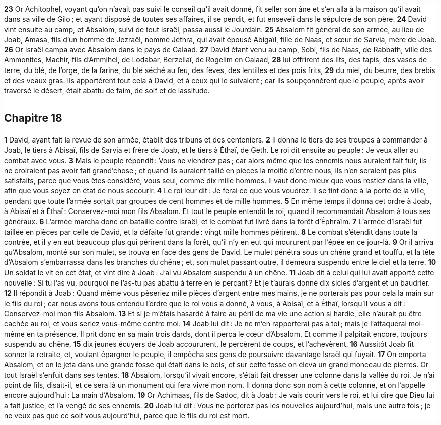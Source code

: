 **23** Or Achitophel, voyant qu’on n’avait pas suivi le conseil qu’il avait donné, fit seller son âne et s’en alla à la maison qu’il avait dans sa ville de Gilo ; et ayant disposé de toutes ses affaires, il se pendit, et fut enseveli dans le sépulcre de son père.
**24** David vint ensuite au camp, et Absalom, suivi de tout Israël, passa aussi le Jourdain.
**25** Absalom fit général de son armée, au lieu de Joab, Amasa, fils d’un homme de Jezraël, nommé Jéthra, qui avait épousé Abigaïl, fille de Naas, et sœur de Sarvia, mère de Joab.
**26** Or Israël campa avec Absalom dans le pays de Galaad.
**27** David étant venu au camp, Sobi, fils de Naas, de Rabbath, ville des Ammonites, Machir, fils d’Ammihel, de Lodabar, Berzellaï, de Rogelim en Galaad,
**28** lui offrirent des lits, des tapis, des vases de terre, du blé, de l’orge, de la farine, du blé séché au feu, des fèves, des lentilles et des pois frits,
**29** du miel, du beurre, des brebis et des veaux gras. Ils apportèrent tout cela à David, et à ceux qui le suivaient ; car ils soupçonnèrent que le peuple, après avoir traversé le désert, était abattu de faim, de soif et de lassitude.

## Chapitre 18

**1** David, ayant fait la revue de son armée, établit des tribuns et des centeniers.
**2** Il donna le tiers de ses troupes à commander à Joab, le tiers à Abisaï, fils de Sarvia et frère de Joab, et le tiers à Éthaï, de Geth. Le roi dit ensuite au peuple : Je veux aller au combat avec vous.
**3** Mais le peuple répondit : Vous ne viendrez pas ; car alors même que les ennemis nous auraient fait fuir, ils ne croiraient pas avoir fait grand’chose ; et quand ils auraient taillé en pièces la moitié d’entre nous, ils n’en seraient pas plus satisfaits, parce que vous êtes considéré, vous seul, comme dix mille hommes. Il vaut donc mieux que vous restiez dans la ville, afin que vous soyez en état de nous secourir.
**4** Le roi leur dit : Je ferai ce que vous voudrez. Il se tint donc à la porte de la ville, pendant que toute l’armée sortait par groupes de cent hommes et de mille hommes.
**5** En même temps il donna cet ordre à Joab, à Abisaï et à Éthaï : Conservez-moi mon fils Absalom. Et tout le peuple entendit le roi, quand il recommandait Absalom à tous ses généraux.
**6** L’armée marcha donc en bataille contre Israël, et le combat fut livré dans la forêt d’Éphraïm.
**7** L’armée d’Israël fut taillée en pièces par celle de David, et la défaite fut grande : vingt mille hommes périrent.
**8** Le combat s’étendit dans toute la contrée, et il y en eut beaucoup plus qui périrent dans la forêt, qu’il n’y en eut qui moururent par l’épée en ce jour-là.
**9** Or il arriva qu’Absalom, monté sur son mulet, se trouva en face des gens de David. Le mulet pénétra sous un chêne grand et touffu, et la tête d’Absalom s’embarrassa dans les branches du chêne ; et, son mulet passant outre, il demeura suspendu entre le ciel et la terre.
**10** Un soldat le vit en cet état, et vint dire à Joab : J’ai vu Absalom suspendu à un chêne.
**11** Joab dit à celui qui lui avait apporté cette nouvelle : Si tu l’as vu, pourquoi ne l’as-tu pas abattu à terre en le perçant ? Et je t’aurais donné dix sicles d’argent et un baudrier.
**12** Il répondit à Joab : Quand même vous pèseriez mille pièces d’argent entre mes mains, je ne porterais pas pour cela la main sur le fils du roi ; car nous avons tous entendu l’ordre que le roi vous a donné, à vous, à Abisaï, et à Éthaï, lorsqu’il vous a dit : Conservez-moi mon fils Absalom.
**13** Et si je m’étais hasardé à faire au péril de ma vie une action si hardie, elle n’aurait pu être cachée au roi, et vous seriez vous-même contre moi.
**14** Joab lui dit : Je ne m’en rapporterai pas à toi ; mais je l’attaquerai moi-même en ta présence. Il prit donc en sa main trois dards, dont il perça le cœur d’Absalom. Et comme il palpitait encore, toujours suspendu au chêne,
**15** dix jeunes écuyers de Joab accoururent, le percèrent de coups, et l’achevèrent.
**16** Aussitôt Joab fit sonner la retraite, et, voulant épargner le peuple, il empêcha ses gens de poursuivre davantage Israël qui fuyait.
**17** On emporta Absalom, et on le jeta dans une grande fosse qui était dans le bois, et sur cette fosse on éleva un grand monceau de pierres. Or tout Israël s’enfuit dans ses tentes.
**18** Absalom, lorsqu’il vivait encore, s’était fait dresser une colonne dans la vallée du roi. Je n’ai point de fils, disait-il, et ce sera là un monument qui fera vivre mon nom. Il donna donc son nom à cette colonne, et on l’appelle encore aujourd’hui : La main d’Absalom.
**19** Or Achimaas, fils de Sadoc, dit à Joab : Je vais courir vers le roi, et lui dire que Dieu lui a fait justice, et l’a vengé de ses ennemis.
**20** Joab lui dit : Vous ne porterez pas les nouvelles aujourd’hui, mais une autre fois ; je ne veux pas que ce soit vous aujourd’hui, parce que le fils du roi est mort.